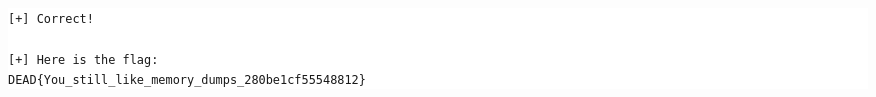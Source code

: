 ```
[+] Correct!                                                                                             

[+] Here is the flag:
DEAD{You_still_like_memory_dumps_280be1cf55548812}
```